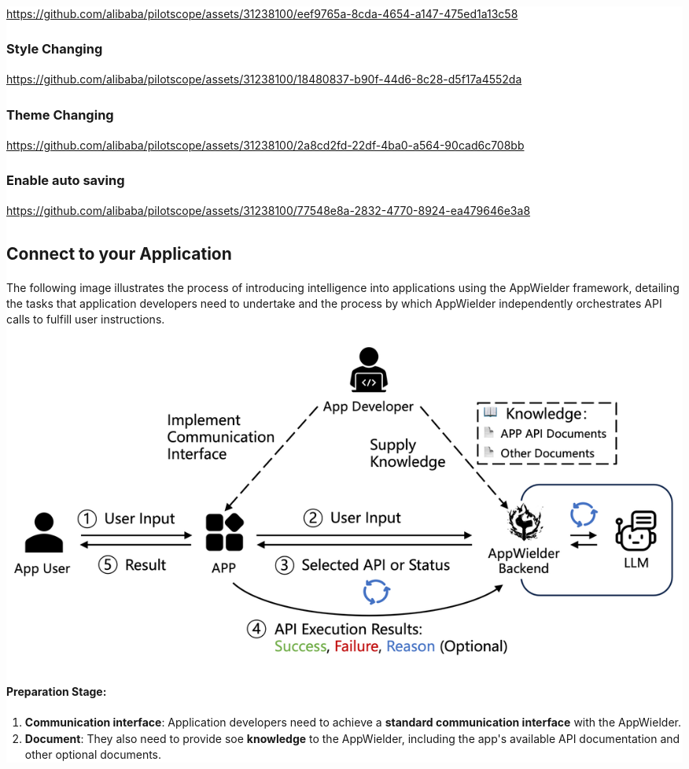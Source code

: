 https://github.com/alibaba/pilotscope/assets/31238100/eef9765a-8cda-4654-a147-475ed1a13c58

### Style Changing

https://github.com/alibaba/pilotscope/assets/31238100/18480837-b90f-44d6-8c28-d5f17a4552da

### Theme Changing

https://github.com/alibaba/pilotscope/assets/31238100/2a8cd2fd-22df-4ba0-a564-90cad6c708bb

### Enable auto saving

https://github.com/alibaba/pilotscope/assets/31238100/77548e8a-2832-4770-8924-ea479646e3a8

## Connect to your Application

The following image illustrates the process of introducing intelligence into applications using the AppWielder framework,
detailing the tasks that application developers need to undertake and the process by which AppWielder independently orchestrates
API calls to fulfill user instructions.

<img src="Assets/developer.png" width=1000>

#### Preparation Stage:

1. **Communication interface**: Application developers need to achieve a **standard communication interface** with the AppWielder.
2. **Document**: They also need to provide soe **knowledge** to the AppWielder, including the app's available API documentation
   and other optional documents.
